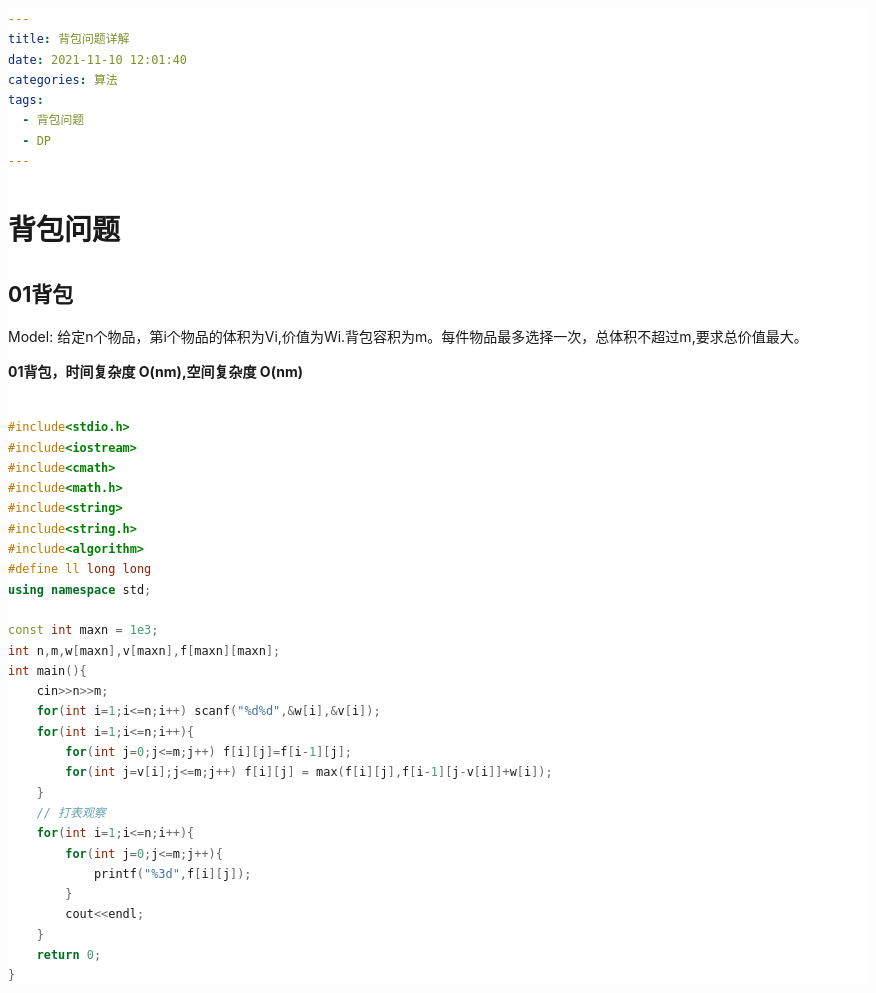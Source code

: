 ```yaml
---
title: 背包问题详解
date: 2021-11-10 12:01:40
categories: 算法
tags:
  - 背包问题
  - DP
---
```


# 背包问题
## 01背包
Model: 给定n个物品，第i个物品的体积为Vi,价值为Wi.背包容积为m。每件物品最多选择一次，总体积不超过m,要求总价值最大。

 **01背包，时间复杂度 O(nm),空间复杂度 O(nm)**

```cpp

#include<stdio.h>
#include<iostream>
#include<cmath>
#include<math.h>
#include<string>
#include<string.h>
#include<algorithm>
#define ll long long
using namespace std;

const int maxn = 1e3;
int n,m,w[maxn],v[maxn],f[maxn][maxn];
int main(){
    cin>>n>>m;
    for(int i=1;i<=n;i++) scanf("%d%d",&w[i],&v[i]);
    for(int i=1;i<=n;i++){
        for(int j=0;j<=m;j++) f[i][j]=f[i-1][j];
        for(int j=v[i];j<=m;j++) f[i][j] = max(f[i][j],f[i-1][j-v[i]]+w[i]);
    }
    // 打表观察
    for(int i=1;i<=n;i++){
        for(int j=0;j<=m;j++){
            printf("%3d",f[i][j]);
        }
        cout<<endl;
    }
    return 0;
}
```



